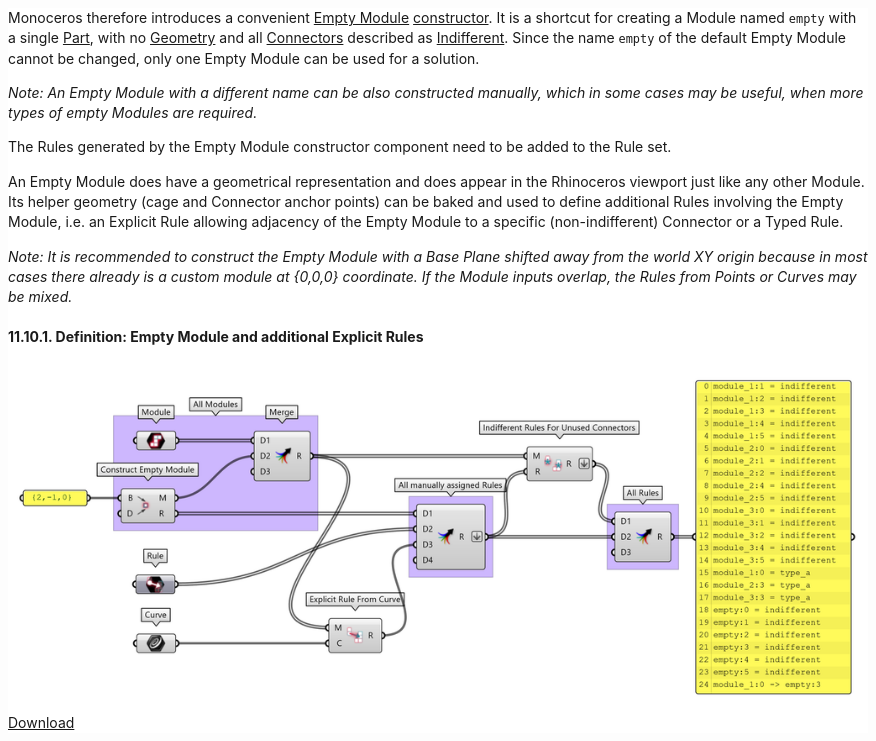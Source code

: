 Monoceros therefore introduces a convenient
[Empty Module](#826-special-modules-out-and-empty)
[constructor](#1022-construct-empty-module). It is a shortcut for creating a
Module named `empty` with a single [Part](#821-monoceros-module-parts), with no
[Geometry](#823-module-geometry) and all [Connectors](#822-connectors) described
as [Indifferent](#833-indifferent-typed-rule). Since the name `empty` of the
default Empty Module cannot be changed, only one Empty Module can be used for a
solution.

*Note: An Empty Module with a different name can be also constructed manually,
which in some cases may be useful, when more types of empty Modules are
required.*

The Rules generated by the Empty Module constructor component need to be added
to the Rule set.

An Empty Module does have a geometrical representation and does appear in the
Rhinoceros viewport just like any other Module. Its helper geometry (cage and
Connector anchor points) can be baked and used to define additional Rules
involving the Empty Module, i.e. an Explicit Rule allowing adjacency of the
Empty Module to a specific (non-indifferent) Connector or a Typed Rule.

*Note: It is recommended to construct the Empty Module with a Base Plane shifted
away from the world XY origin because in most cases there already is a custom
module at {0,0,0} coordinate. If the Module inputs overlap, the Rules from
Points or Curves may be mixed.*

#### 11.10.1. Definition: Empty Module and additional Explicit Rules

![Empty Module and additional Explicit Rules](./examples/empty-module-and-additional-explicit-rules/empty-module-and-additional-explicit-rules.png)
[Download](./examples/empty-module-and-additional-explicit-rules/empty-module-and-additional-explicit-rules.gh)